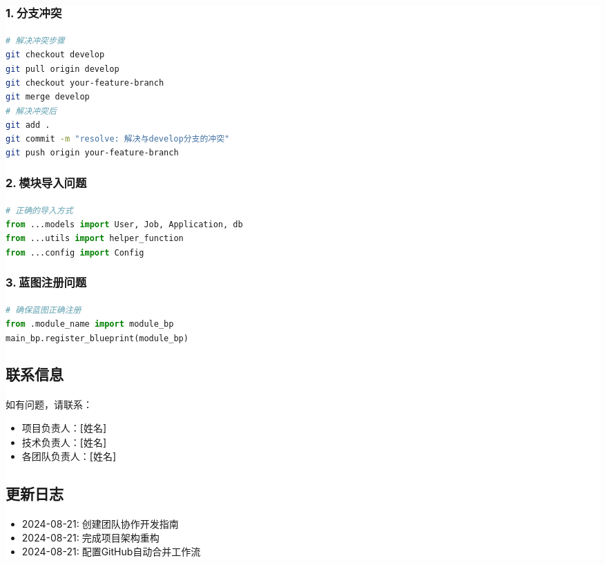 ### 1. 分支冲突
```bash
# 解决冲突步骤
git checkout develop
git pull origin develop
git checkout your-feature-branch
git merge develop
# 解决冲突后
git add .
git commit -m "resolve: 解决与develop分支的冲突"
git push origin your-feature-branch
```

### 2. 模块导入问题
```python
# 正确的导入方式
from ...models import User, Job, Application, db
from ...utils import helper_function
from ...config import Config
```

### 3. 蓝图注册问题
```python
# 确保蓝图正确注册
from .module_name import module_bp
main_bp.register_blueprint(module_bp)
```

## 联系信息

如有问题，请联系：
- 项目负责人：[姓名]
- 技术负责人：[姓名]
- 各团队负责人：[姓名]

## 更新日志

- 2024-08-21: 创建团队协作开发指南
- 2024-08-21: 完成项目架构重构
- 2024-08-21: 配置GitHub自动合并工作流
